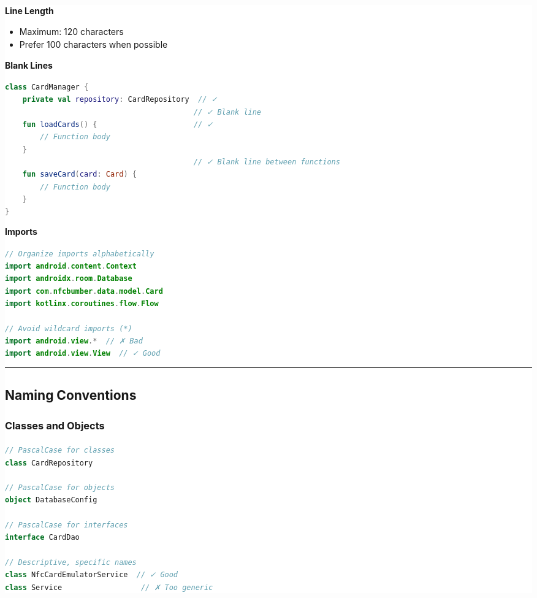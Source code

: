 **Line Length**
- Maximum: 120 characters
- Prefer 100 characters when possible

**Blank Lines**
```kotlin
class CardManager {
    private val repository: CardRepository  // ✓
                                           // ✓ Blank line
    fun loadCards() {                      // ✓
        // Function body
    }
                                           // ✓ Blank line between functions
    fun saveCard(card: Card) {
        // Function body
    }
}
```

**Imports**
```kotlin
// Organize imports alphabetically
import android.content.Context
import androidx.room.Database
import com.nfcbumber.data.model.Card
import kotlinx.coroutines.flow.Flow

// Avoid wildcard imports (*)
import android.view.*  // ✗ Bad
import android.view.View  // ✓ Good
```

---

## Naming Conventions

### Classes and Objects

```kotlin
// PascalCase for classes
class CardRepository

// PascalCase for objects
object DatabaseConfig

// PascalCase for interfaces
interface CardDao

// Descriptive, specific names
class NfcCardEmulatorService  // ✓ Good
class Service                  // ✗ Too generic
```
